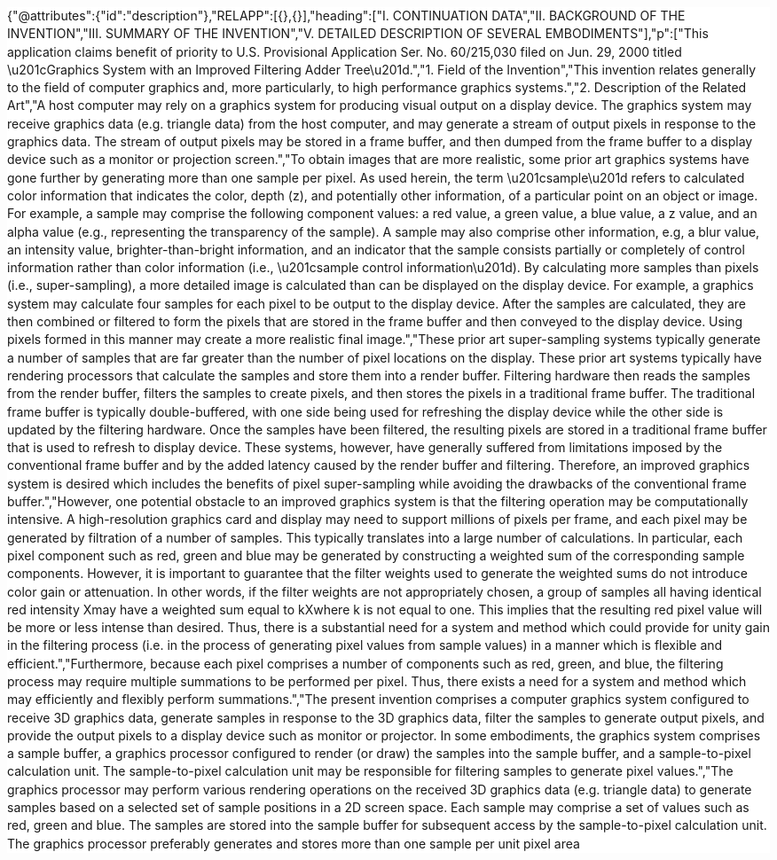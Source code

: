 {"@attributes":{"id":"description"},"RELAPP":[{},{}],"heading":["I. CONTINUATION DATA","II. BACKGROUND OF THE INVENTION","III. SUMMARY OF THE INVENTION","V. DETAILED DESCRIPTION OF SEVERAL EMBODIMENTS"],"p":["This application claims benefit of priority to U.S. Provisional Application Ser. No. 60\/215,030 filed on Jun. 29, 2000 titled \u201cGraphics System with an Improved Filtering Adder Tree\u201d.","1. Field of the Invention","This invention relates generally to the field of computer graphics and, more particularly, to high performance graphics systems.","2. Description of the Related Art","A host computer may rely on a graphics system for producing visual output on a display device. The graphics system may receive graphics data (e.g. triangle data) from the host computer, and may generate a stream of output pixels in response to the graphics data. The stream of output pixels may be stored in a frame buffer, and then dumped from the frame buffer to a display device such as a monitor or projection screen.","To obtain images that are more realistic, some prior art graphics systems have gone further by generating more than one sample per pixel. As used herein, the term \u201csample\u201d refers to calculated color information that indicates the color, depth (z), and potentially other information, of a particular point on an object or image. For example, a sample may comprise the following component values: a red value, a green value, a blue value, a z value, and an alpha value (e.g., representing the transparency of the sample). A sample may also comprise other information, e.g, a blur value, an intensity value, brighter-than-bright information, and an indicator that the sample consists partially or completely of control information rather than color information (i.e., \u201csample control information\u201d). By calculating more samples than pixels (i.e., super-sampling), a more detailed image is calculated than can be displayed on the display device. For example, a graphics system may calculate four samples for each pixel to be output to the display device. After the samples are calculated, they are then combined or filtered to form the pixels that are stored in the frame buffer and then conveyed to the display device. Using pixels formed in this manner may create a more realistic final image.","These prior art super-sampling systems typically generate a number of samples that are far greater than the number of pixel locations on the display. These prior art systems typically have rendering processors that calculate the samples and store them into a render buffer. Filtering hardware then reads the samples from the render buffer, filters the samples to create pixels, and then stores the pixels in a traditional frame buffer. The traditional frame buffer is typically double-buffered, with one side being used for refreshing the display device while the other side is updated by the filtering hardware. Once the samples have been filtered, the resulting pixels are stored in a traditional frame buffer that is used to refresh to display device. These systems, however, have generally suffered from limitations imposed by the conventional frame buffer and by the added latency caused by the render buffer and filtering. Therefore, an improved graphics system is desired which includes the benefits of pixel super-sampling while avoiding the drawbacks of the conventional frame buffer.","However, one potential obstacle to an improved graphics system is that the filtering operation may be computationally intensive. A high-resolution graphics card and display may need to support millions of pixels per frame, and each pixel may be generated by filtration of a number of samples. This typically translates into a large number of calculations. In particular, each pixel component such as red, green and blue may be generated by constructing a weighted sum of the corresponding sample components. However, it is important to guarantee that the filter weights used to generate the weighted sums do not introduce color gain or attenuation. In other words, if the filter weights are not appropriately chosen, a group of samples all having identical red intensity Xmay have a weighted sum equal to kXwhere k is not equal to one. This implies that the resulting red pixel value will be more or less intense than desired. Thus, there is a substantial need for a system and method which could provide for unity gain in the filtering process (i.e. in the process of generating pixel values from sample values) in a manner which is flexible and efficient.","Furthermore, because each pixel comprises a number of components such as red, green, and blue, the filtering process may require multiple summations to be performed per pixel. Thus, there exists a need for a system and method which may efficiently and flexibly perform summations.","The present invention comprises a computer graphics system configured to receive 3D graphics data, generate samples in response to the 3D graphics data, filter the samples to generate output pixels, and provide the output pixels to a display device such as monitor or projector. In some embodiments, the graphics system comprises a sample buffer, a graphics processor configured to render (or draw) the samples into the sample buffer, and a sample-to-pixel calculation unit. The sample-to-pixel calculation unit may be responsible for filtering samples to generate pixel values.","The graphics processor may perform various rendering operations on the received 3D graphics data (e.g. triangle data) to generate samples based on a selected set of sample positions in a 2D screen space. Each sample may comprise a set of values such as red, green and blue. The samples are stored into the sample buffer for subsequent access by the sample-to-pixel calculation unit. The graphics processor preferably generates and stores more than one sample per unit pixel area